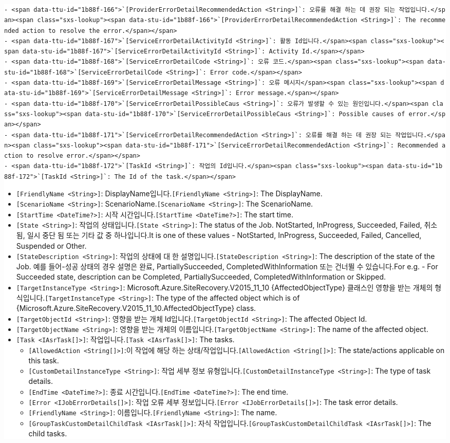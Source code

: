     - <span data-ttu-id="1b88f-166">`[ProviderErrorDetailRecommendedAction <String>]`: 오류를 해결 하는 데 권장 되는 작업입니다.</span><span class="sxs-lookup"><span data-stu-id="1b88f-166">`[ProviderErrorDetailRecommendedAction <String>]`: The recommended action to resolve the error.</span></span>
    - <span data-ttu-id="1b88f-167">`[ServiceErrorDetailActivityId <String>]`: 활동 Id입니다.</span><span class="sxs-lookup"><span data-stu-id="1b88f-167">`[ServiceErrorDetailActivityId <String>]`: Activity Id.</span></span>
    - <span data-ttu-id="1b88f-168">`[ServiceErrorDetailCode <String>]`: 오류 코드.</span><span class="sxs-lookup"><span data-stu-id="1b88f-168">`[ServiceErrorDetailCode <String>]`: Error code.</span></span>
    - <span data-ttu-id="1b88f-169">`[ServiceErrorDetailMessage <String>]`: 오류 메시지</span><span class="sxs-lookup"><span data-stu-id="1b88f-169">`[ServiceErrorDetailMessage <String>]`: Error message.</span></span>
    - <span data-ttu-id="1b88f-170">`[ServiceErrorDetailPossibleCaus <String>]`: 오류가 발생할 수 있는 원인입니다.</span><span class="sxs-lookup"><span data-stu-id="1b88f-170">`[ServiceErrorDetailPossibleCaus <String>]`: Possible causes of error.</span></span>
    - <span data-ttu-id="1b88f-171">`[ServiceErrorDetailRecommendedAction <String>]`: 오류를 해결 하는 데 권장 되는 작업입니다.</span><span class="sxs-lookup"><span data-stu-id="1b88f-171">`[ServiceErrorDetailRecommendedAction <String>]`: Recommended action to resolve error.</span></span>
    - <span data-ttu-id="1b88f-172">`[TaskId <String>]`: 작업의 Id입니다.</span><span class="sxs-lookup"><span data-stu-id="1b88f-172">`[TaskId <String>]`: The Id of the task.</span></span>
  - <span data-ttu-id="1b88f-173">`[FriendlyName <String>]`: DisplayName입니다.</span><span class="sxs-lookup"><span data-stu-id="1b88f-173">`[FriendlyName <String>]`: The DisplayName.</span></span>
  - <span data-ttu-id="1b88f-174">`[ScenarioName <String>]`: ScenarioName.</span><span class="sxs-lookup"><span data-stu-id="1b88f-174">`[ScenarioName <String>]`: The ScenarioName.</span></span>
  - <span data-ttu-id="1b88f-175">`[StartTime <DateTime?>]`: 시작 시간입니다.</span><span class="sxs-lookup"><span data-stu-id="1b88f-175">`[StartTime <DateTime?>]`: The start time.</span></span>
  - <span data-ttu-id="1b88f-176">`[State <String>]`: 작업의 상태입니다.</span><span class="sxs-lookup"><span data-stu-id="1b88f-176">`[State <String>]`: The status of the Job.</span></span> <span data-ttu-id="1b88f-177">NotStarted, InProgress, Succeeded, Failed, 취소 됨, 일시 중단 됨 또는 기타 값 중 하나입니다.</span><span class="sxs-lookup"><span data-stu-id="1b88f-177">It is one of these values - NotStarted, InProgress, Succeeded, Failed, Cancelled, Suspended or Other.</span></span>
  - <span data-ttu-id="1b88f-178">`[StateDescription <String>]`: 작업의 상태에 대 한 설명입니다.</span><span class="sxs-lookup"><span data-stu-id="1b88f-178">`[StateDescription <String>]`: The description of the state of the Job.</span></span> <span data-ttu-id="1b88f-179">예를 들어-성공 상태의 경우 설명은 완료, PartiallySucceeded, CompletedWithInformation 또는 건너뛸 수 있습니다.</span><span class="sxs-lookup"><span data-stu-id="1b88f-179">For e.g. - For Succeeded state, description can be Completed, PartiallySucceeded, CompletedWithInformation or Skipped.</span></span>
  - <span data-ttu-id="1b88f-180">`[TargetInstanceType <String>]`: Microsoft.Azure.SiteRecovery.V2015_11_10 {AffectedObjectType} 클래스인 영향을 받는 개체의 형식입니다.</span><span class="sxs-lookup"><span data-stu-id="1b88f-180">`[TargetInstanceType <String>]`: The type of the affected object which is of {Microsoft.Azure.SiteRecovery.V2015_11_10.AffectedObjectType} class.</span></span>
  - <span data-ttu-id="1b88f-181">`[TargetObjectId <String>]`: 영향을 받는 개체 Id입니다.</span><span class="sxs-lookup"><span data-stu-id="1b88f-181">`[TargetObjectId <String>]`: The affected Object Id.</span></span>
  - <span data-ttu-id="1b88f-182">`[TargetObjectName <String>]`: 영향을 받는 개체의 이름입니다.</span><span class="sxs-lookup"><span data-stu-id="1b88f-182">`[TargetObjectName <String>]`: The name of the affected object.</span></span>
  - <span data-ttu-id="1b88f-183">`[Task <IAsrTask[]>]`: 작업입니다.</span><span class="sxs-lookup"><span data-stu-id="1b88f-183">`[Task <IAsrTask[]>]`: The tasks.</span></span>
    - <span data-ttu-id="1b88f-184">`[AllowedAction <String[]>]`:이 작업에 해당 하는 상태/작업입니다.</span><span class="sxs-lookup"><span data-stu-id="1b88f-184">`[AllowedAction <String[]>]`: The state/actions applicable on this task.</span></span>
    - <span data-ttu-id="1b88f-185">`[CustomDetailInstanceType <String>]`: 작업 세부 정보 유형입니다.</span><span class="sxs-lookup"><span data-stu-id="1b88f-185">`[CustomDetailInstanceType <String>]`: The type of task details.</span></span>
    - <span data-ttu-id="1b88f-186">`[EndTime <DateTime?>]`: 종료 시간입니다.</span><span class="sxs-lookup"><span data-stu-id="1b88f-186">`[EndTime <DateTime?>]`: The end time.</span></span>
    - <span data-ttu-id="1b88f-187">`[Error <IJobErrorDetails[]>]`: 작업 오류 세부 정보입니다.</span><span class="sxs-lookup"><span data-stu-id="1b88f-187">`[Error <IJobErrorDetails[]>]`: The task error details.</span></span>
    - <span data-ttu-id="1b88f-188">`[FriendlyName <String>]`: 이름입니다.</span><span class="sxs-lookup"><span data-stu-id="1b88f-188">`[FriendlyName <String>]`: The name.</span></span>
    - <span data-ttu-id="1b88f-189">`[GroupTaskCustomDetailChildTask <IAsrTask[]>]`: 자식 작업입니다.</span><span class="sxs-lookup"><span data-stu-id="1b88f-189">`[GroupTaskCustomDetailChildTask <IAsrTask[]>]`: The child tasks.</span></span>